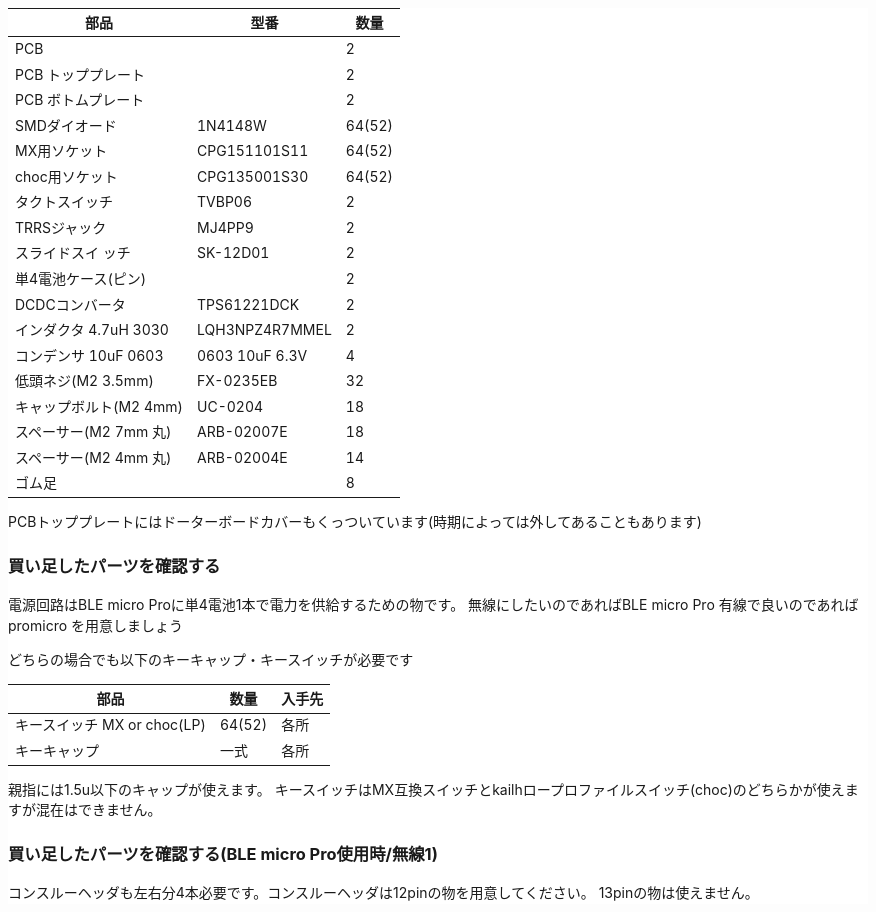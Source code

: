 |部品			|型番		|数量	|
|---			|---		|---	|
|PCB			|		|2	|
|PCB トッププレート	|		|2	|
|PCB ボトムプレート	|		|2	|
|SMDダイオード		|1N4148W	|64(52)	|
|MX用ソケット		|CPG151101S11	|64(52)	|
|choc用ソケット		|CPG135001S30	|64(52)	|
|タクトスイッチ		|TVBP06		|2	|
|TRRSジャック		|MJ4PP9		|2	|
|スライドスイ ッチ	|SK-12D01	|2	|
|単4電池ケース(ピン)	|		|2	|
|DCDCコンバータ		|TPS61221DCK	|2	|
|インダクタ 4.7uH 3030	|LQH3NPZ4R7MMEL	|2	|
|コンデンサ 10uF 0603	|0603 10uF 6.3V	|4	|
|低頭ネジ(M2 3.5mm)	|FX-0235EB	|32	|
|キャップボルト(M2 4mm)	|UC-0204	|18	|
|スペーサー(M2 7mm 丸)	|ARB-02007E	|18	|
|スペーサー(M2 4mm 丸)	|ARB-02004E	|14	|
|ゴム足	       	   	|		|8	|

PCBトッププレートにはドーターボードカバーもくっついています(時期によっては外してあることもあります)

### 買い足したパーツを確認する
電源回路はBLE micro Proに単4電池1本で電力を供給するための物です。
無線にしたいのであればBLE micro Pro
有線で良いのであればpromicro を用意しましょう

どちらの場合でも以下のキーキャップ・キースイッチが必要です

|部品|数量|入手先|
|---|---|---|
|キースイッチ MX or choc(LP)|64(52)|各所|
|キーキャップ|一式|各所|

親指には1.5u以下のキャップが使えます。
キースイッチはMX互換スイッチとkailhロープロファイルスイッチ(choc)のどちらかが使えますが混在はできません。

### 買い足したパーツを確認する(BLE micro Pro使用時/無線1)
コンスルーヘッダも左右分4本必要です。コンスルーヘッダは12pinの物を用意してください。
13pinの物は使えません。
